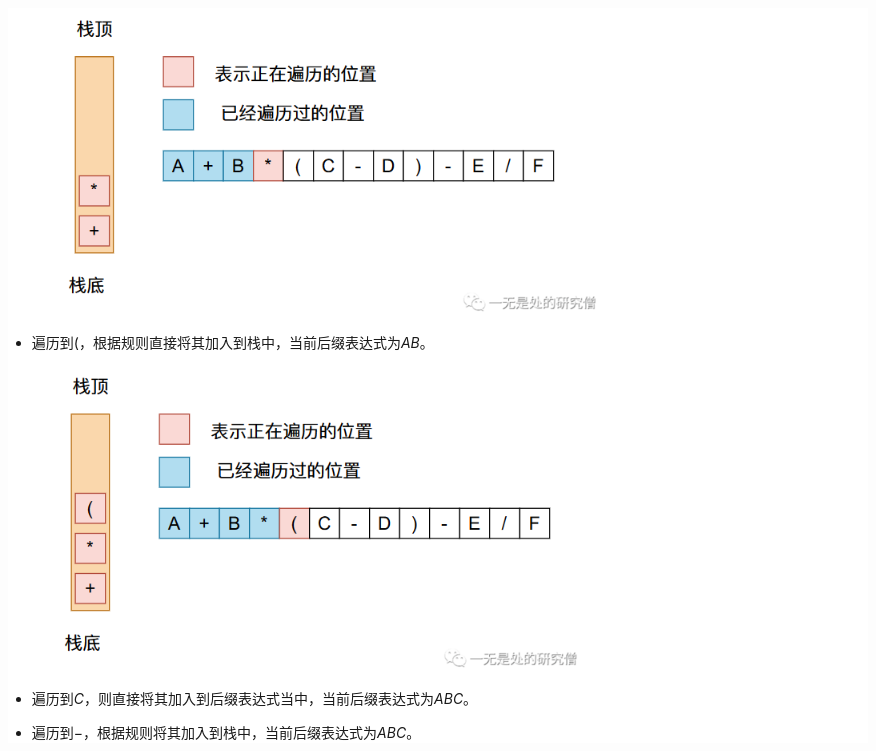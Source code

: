 <img src="../images/expression/13.png" alt="01" style="zoom:80%;" />

- 遍历到$($，根据规则直接将其加入到栈中，当前后缀表达式为$AB$。

<img src="../images/expression/14.png" alt="01" style="zoom:80%;" />

- 遍历到$C$，则直接将其加入到后缀表达式当中，当前后缀表达式为$ABC$。

- 遍历到$-$，根据规则将其加入到栈中，当前后缀表达式为$ABC$。
